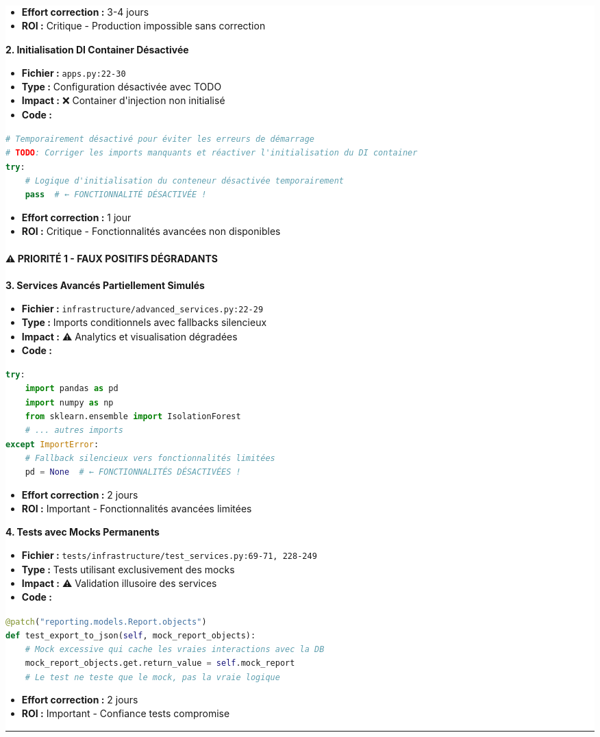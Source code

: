 ```python
```
- **Effort correction :** 3-4 jours
- **ROI :** Critique - Production impossible sans correction

**2. Initialisation DI Container Désactivée**
- **Fichier :** `apps.py:22-30`
- **Type :** Configuration désactivée avec TODO
- **Impact :** ❌ Container d'injection non initialisé
- **Code :**
```python
# Temporairement désactivé pour éviter les erreurs de démarrage
# TODO: Corriger les imports manquants et réactiver l'initialisation du DI container
try:
    # Logique d'initialisation du conteneur désactivée temporairement
    pass  # ← FONCTIONNALITÉ DÉSACTIVÉE !
```
- **Effort correction :** 1 jour
- **ROI :** Critique - Fonctionnalités avancées non disponibles

#### ⚠️ PRIORITÉ 1 - FAUX POSITIFS DÉGRADANTS

**3. Services Avancés Partiellement Simulés**
- **Fichier :** `infrastructure/advanced_services.py:22-29`
- **Type :** Imports conditionnels avec fallbacks silencieux
- **Impact :** ⚠️ Analytics et visualisation dégradées
- **Code :**
```python
try:
    import pandas as pd
    import numpy as np
    from sklearn.ensemble import IsolationForest
    # ... autres imports
except ImportError:
    # Fallback silencieux vers fonctionnalités limitées
    pd = None  # ← FONCTIONNALITÉS DÉSACTIVÉES !
```
- **Effort correction :** 2 jours
- **ROI :** Important - Fonctionnalités avancées limitées

**4. Tests avec Mocks Permanents**
- **Fichier :** `tests/infrastructure/test_services.py:69-71, 228-249`
- **Type :** Tests utilisant exclusivement des mocks
- **Impact :** ⚠️ Validation illusoire des services
- **Code :**
```python
@patch("reporting.models.Report.objects")
def test_export_to_json(self, mock_report_objects):
    # Mock excessive qui cache les vraies interactions avec la DB
    mock_report_objects.get.return_value = self.mock_report
    # Le test ne teste que le mock, pas la vraie logique
```
- **Effort correction :** 2 jours
- **ROI :** Important - Confiance tests compromise

---